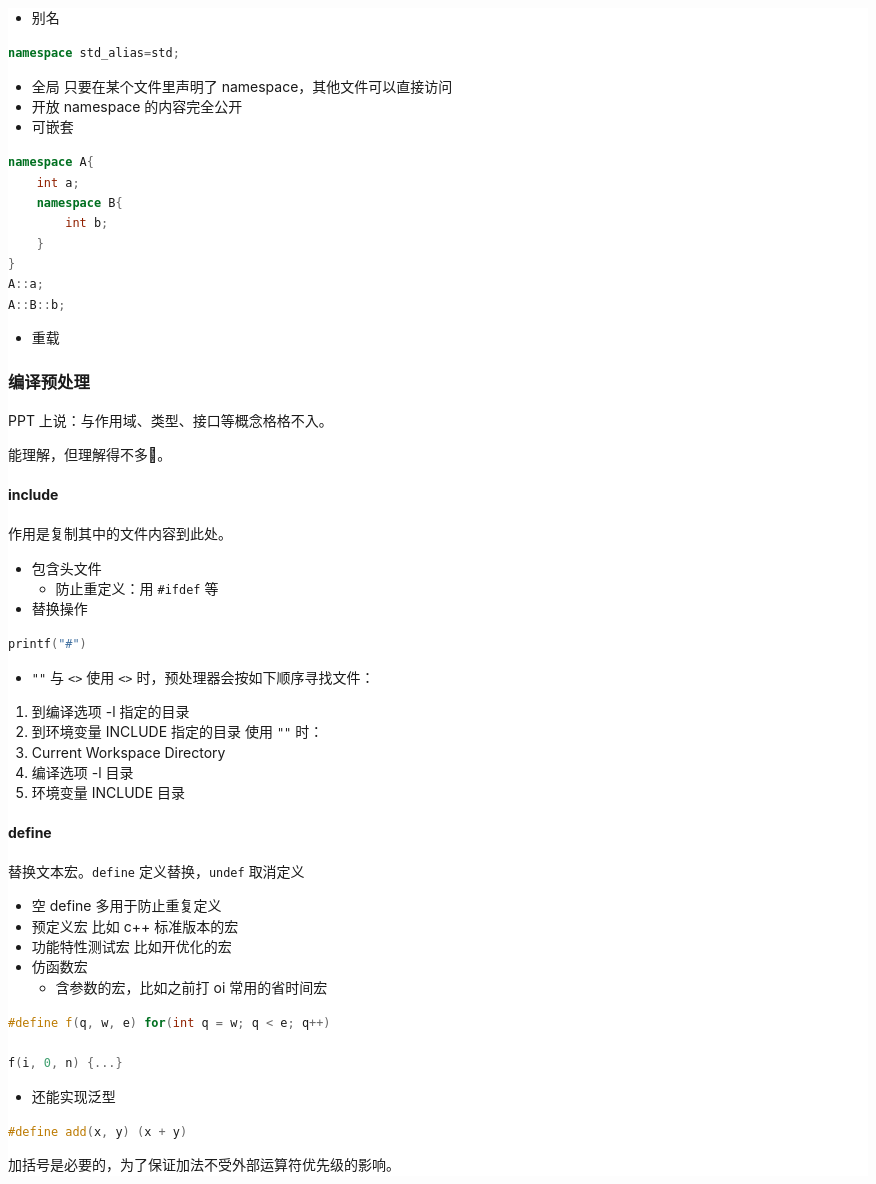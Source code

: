 - 别名
```cpp
namespace std_alias=std;
```
- 全局
只要在某个文件里声明了 namespace，其他文件可以直接访问
- 开放
namespace 的内容完全公开
- 可嵌套
```cpp
namespace A{
	int a;
	namespace B{
		int b;
	}
}
A::a;
A::B::b;
```
- 重载

### 编译预处理

PPT 上说：与作用域、类型、接口等概念格格不入。

能理解，但理解得不多🫠。

#### include

作用是复制其中的文件内容到此处。

- 包含头文件
	- 防止重定义：用 `#ifdef` 等
- 替换操作
```cpp
printf("#")
```
- `""` 与 `<>`
使用 `<>` 时，预处理器会按如下顺序寻找文件：
1. 到编译选项 -l 指定的目录
2. 到环境变量 INCLUDE 指定的目录
使用 `""` 时：
1. Current Workspace Directory
2. 编译选项 -l 目录
3. 环境变量 INCLUDE 目录

#### define

替换文本宏。`define` 定义替换，`undef` 取消定义

- 空 define
多用于防止重复定义
- 预定义宏
比如 c++ 标准版本的宏
- 功能特性测试宏
比如开优化的宏
- 仿函数宏
	- 含参数的宏，比如之前打 oi 常用的省时间宏
```cpp
#define f(q, w, e) for(int q = w; q < e; q++)

f(i, 0, n) {...}
```
- 还能实现泛型
```cpp
#define add(x, y) (x + y)
```
加括号是必要的，为了保证加法不受外部运算符优先级的影响。